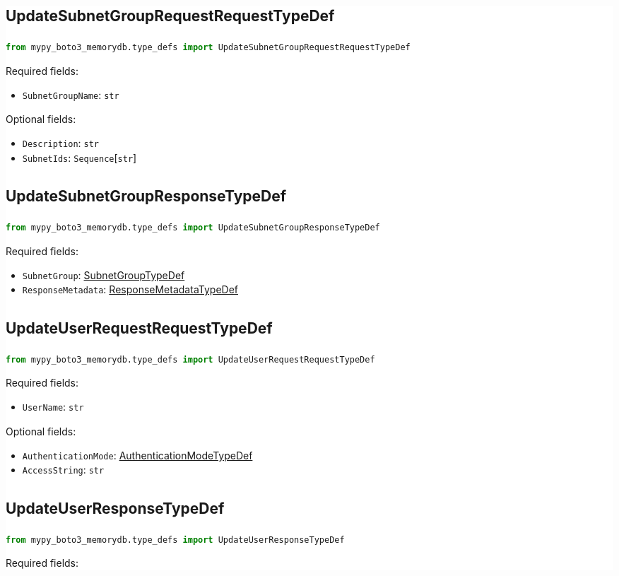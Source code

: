 <a id="updatesubnetgrouprequestrequesttypedef"></a>

## UpdateSubnetGroupRequestRequestTypeDef

```python
from mypy_boto3_memorydb.type_defs import UpdateSubnetGroupRequestRequestTypeDef
```

Required fields:

- `SubnetGroupName`: `str`

Optional fields:

- `Description`: `str`
- `SubnetIds`: `Sequence`\[`str`\]

<a id="updatesubnetgroupresponsetypedef"></a>

## UpdateSubnetGroupResponseTypeDef

```python
from mypy_boto3_memorydb.type_defs import UpdateSubnetGroupResponseTypeDef
```

Required fields:

- `SubnetGroup`: [SubnetGroupTypeDef](./type_defs.md#subnetgrouptypedef)
- `ResponseMetadata`:
  [ResponseMetadataTypeDef](./type_defs.md#responsemetadatatypedef)

<a id="updateuserrequestrequesttypedef"></a>

## UpdateUserRequestRequestTypeDef

```python
from mypy_boto3_memorydb.type_defs import UpdateUserRequestRequestTypeDef
```

Required fields:

- `UserName`: `str`

Optional fields:

- `AuthenticationMode`:
  [AuthenticationModeTypeDef](./type_defs.md#authenticationmodetypedef)
- `AccessString`: `str`

<a id="updateuserresponsetypedef"></a>

## UpdateUserResponseTypeDef

```python
from mypy_boto3_memorydb.type_defs import UpdateUserResponseTypeDef
```

Required fields:
